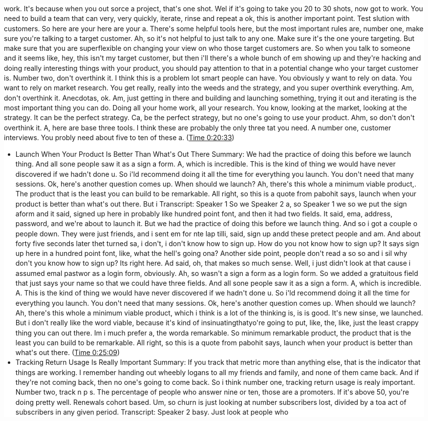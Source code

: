   work. It's because when you out sorce a project, that's one shot. Wel if it's going to take you 20 to 30 shots, now got to work. You need to build a team that can very, very quickly, iterate, rinse and repeat a ok, this is another important point. Test slution with customers. So here are your here are your a. There's some helpful tools here, but the most important rules are, number one, make sure you're talking to a target customer. Ah, so it's not helpful to just talk to any one. Make sure it's the one youre targeting. But make sure that you are superflexible on changing your view on who those target customers are. So when you talk to someone and it seems like, hey, this isn't my target customer, but then i'll there's a whole bunch of em showing up and they're hacking and doing really interesting things with your product, you should pay attention to that in a potential change who your target customer is. Number two, don't overthink it. I think this is a problem lot smart people can have. You obviously y want to rely on data. You want to rely on market research. You get really, really into the weeds and the strategy, and you super overthink everything. Am, don't overthink it. Anecdotas, ok. Am, just getting in there and building and launching something, trying it out and iterating is the most important thing you can do. Doing all your home work, all your research. You know, looking at the market, looking at the strategy. It can be the perfect strategy. Ca, be the perfect strategy, but no one's going to use your product. Ahm, so don't don't overthink it. A, here are base three tools. I think these are probably the only three tat you need. A number one, customer interviews. You probly need about five to ten of these a. ([Time 0:20:33](https://share.snipd.com/snip/bc0a59d6-9b96-422b-88b9-1bdf47e49915))
- Launch When Your Product Is Better Than What's Out There
  Summary:
  We had the practice of doing this before we launch thing. And all sone people saw it as a sign a form. A, which is incredible. This is the kind of thing we would have never discovered if we hadn't done u. So i'ld recommend doing it all the time for everything you launch. You don't need that many sessions. Ok, here's another question comes up. When should we launch? Ah, there's this whole a minimum viable product,. The product that is the least you can build to be remarkable. All right, so this is a quote from pabohit says, launch when your product is better than what's out there. But i
  Transcript:
  Speaker 1
  So we
  Speaker 2
  a, so
  Speaker 1
  we so we put the sign aform and it said, signed up here in probably like hundred point font, and then it had two fields. It said, ema, address, password, and we're about to launch it. But we had the practice of doing this before we launch thing. And so i got a couple o people down. They were just friends, and i sent em for nte lap tilli, said, sign up andd these pretect people and am. And about forty five seconds later thet turned sa, i don't, i don't know how to sign up. How do you not know how to sign up? It says sign up here in a hundred point font, like, what the hell's going ona? Another side point, people don't read a so so and i sil why don't you know how to sign up? Its right here. Ad said, oh, that makes so much sense. Well, i just didn't look at that cause i assumed emal pastwor as a login form, obviously. Ah, so wasn't a sign a form as a login form. So we added a gratuitous field that just says your name so that we could have three fields. And all sone people saw it as a sign a form. A, which is incredible. A. This is the kind of thing we would have never discovered if we hadn't done u. So i'ld recommend doing it all the time for everything you launch. You don't need that many sessions. Ok, here's another question comes up. When should we launch? Ah, there's this whole a minimum viable product, which i think is a lot of the thinking is, is is good. It's new sinse, we launched. But i don't really like the word viable, because it's kind of insinuatingthatyo're going to put, like, the, like, just the least crappy thing you can out there. Im i much prefer a, the worda remarkable. So minimum remarkable product, the product that is the least you can build to be remarkable. All right, so this is a quote from pabohit says, launch when your product is better than what's out there. ([Time 0:25:09](https://share.snipd.com/snip/2f2a7f6d-9457-4f06-9d06-36fbf1d917c8))
- Tracking Return Usage Is Really Important
  Summary:
  If you track that metric more than anything else, that is the indicator that things are working. I remember handing out wheebly logans to all my friends and family, and none of them came back. And if they're not coming back, then no one's going to come back. So i think number one, tracking return usage is realy important. Number two, track n p s. The percentage of people who answer nine or ten, those are a promoters. If it's above 50, you're doing pretty well. Renewals cohort based. Um, so churn is just looking at number subscribers lost, divided by a toa act of subscribers in any given period.
  Transcript:
  Speaker 2
  basy. Just look at people who